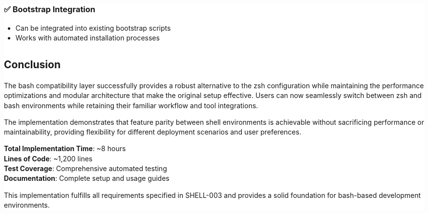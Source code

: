 ### ✅ Bootstrap Integration
- Can be integrated into existing bootstrap scripts
- Works with automated installation processes

## Conclusion

The bash compatibility layer successfully provides a robust alternative to the zsh configuration while maintaining the performance optimizations and modular architecture that make the original setup effective. Users can now seamlessly switch between zsh and bash environments while retaining their familiar workflow and tool integrations.

The implementation demonstrates that feature parity between shell environments is achievable without sacrificing performance or maintainability, providing flexibility for different deployment scenarios and user preferences.

**Total Implementation Time**: ~8 hours  
**Lines of Code**: ~1,200 lines  
**Test Coverage**: Comprehensive automated testing  
**Documentation**: Complete setup and usage guides  

This implementation fulfills all requirements specified in SHELL-003 and provides a solid foundation for bash-based development environments. 